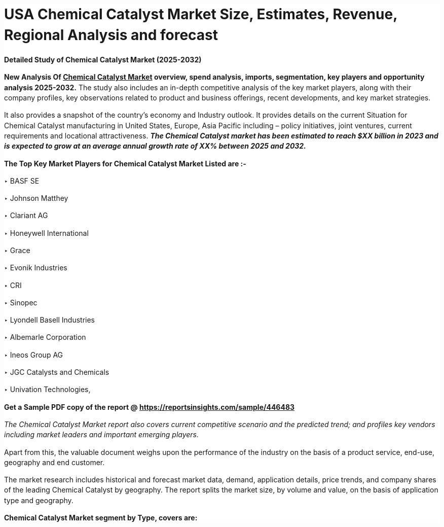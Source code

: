 # USA Chemical Catalyst Market Size, Estimates, Revenue, Regional Analysis and forecast

<strong>Detailed Study of Chemical Catalyst Market (2025-2032)</strong>

<strong>New Analysis Of <a href=https://www.reportsinsights.com/sample/446483>Chemical Catalyst Market</a> overview, spend analysis, imports, segmentation, key players and opportunity analysis 2025-2032.</strong> The study also includes an in-depth competitive analysis of the key market players, along with their company profiles, key observations related to product and business offerings, recent developments, and key market strategies.

It also provides a snapshot of the country’s economy and Industry outlook. It provides details on the current Situation for Chemical Catalyst manufacturing in United States, Europe, Asia Pacific including – policy initiatives, joint ventures, current requirements and locational attractiveness. <strong><em>The Chemical Catalyst market has been estimated to reach $XX billion in 2023 and is expected to grow at an average annual growth rate of XX% between 2025 and 2032.</em></strong>

<strong>The Top Key Market Players for Chemical Catalyst Market Listed are :-</strong> 

‣ BASF SE

‣ Johnson Matthey

‣ Clariant AG

‣ Honeywell International

‣ Grace

‣ Evonik Industries

‣ CRI

‣ Sinopec

‣ Lyondell Basell Industries

‣ Albemarle Corporation

‣ Ineos Group AG

‣ JGC Catalysts and Chemicals

‣ Univation Technologies,

<strong>Get a Sample PDF copy of the report @ <a href=https://reportsinsights.com/sample/446483>https://reportsinsights.com/sample/446483</a></strong>

<em>The Chemical Catalyst Market report also covers current competitive scenario and the predicted trend; and profiles key vendors including market leaders and important emerging players.</em>

Apart from this, the valuable document weighs upon the performance of the industry on the basis of a product service, end-use, geography and end customer.

The market research includes historical and forecast market data, demand, application details, price trends, and company shares of the leading Chemical Catalyst by geography. The report splits the market size, by volume and value, on the basis of application type and geography.

<strong>Chemical Catalyst Market segment by Type, covers are:</strong>
